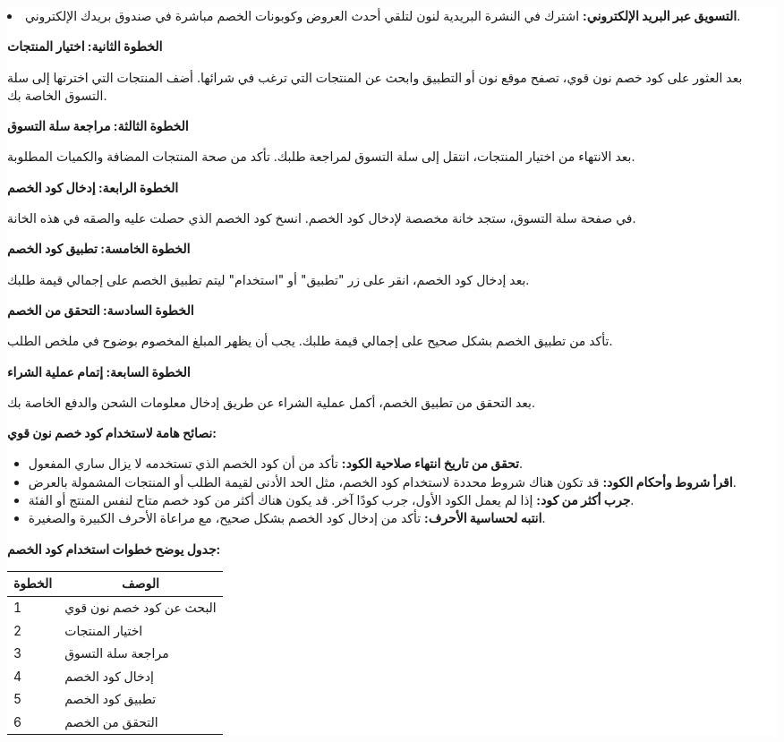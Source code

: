 <li><strong>التسويق عبر البريد الإلكتروني:</strong> اشترك في النشرة البريدية لنون لتلقي أحدث العروض وكوبونات الخصم مباشرة في صندوق بريدك الإلكتروني.</li>
</ul>
<p><strong>الخطوة الثانية: اختيار المنتجات</strong></p>
<p>بعد العثور على كود خصم نون قوي، تصفح موقع نون أو التطبيق وابحث عن المنتجات التي ترغب في شرائها. أضف المنتجات التي اخترتها إلى سلة التسوق الخاصة بك.</p>
<p><strong>الخطوة الثالثة: مراجعة سلة التسوق</strong></p>
<p>بعد الانتهاء من اختيار المنتجات، انتقل إلى سلة التسوق لمراجعة طلبك. تأكد من صحة المنتجات المضافة والكميات المطلوبة.</p>
<p><strong>الخطوة الرابعة: إدخال كود الخصم</strong></p>
<p>في صفحة سلة التسوق، ستجد خانة مخصصة لإدخال كود الخصم.  انسخ كود الخصم الذي حصلت عليه والصقه في هذه الخانة.</p>
<p><strong>الخطوة الخامسة: تطبيق كود الخصم</strong></p>
<p>بعد إدخال كود الخصم، انقر على زر "تطبيق" أو "استخدام" ليتم تطبيق الخصم على إجمالي قيمة طلبك.</p>
<p><strong>الخطوة السادسة: التحقق من الخصم</strong></p>
<p>تأكد من تطبيق الخصم بشكل صحيح على إجمالي قيمة طلبك. يجب أن يظهر المبلغ المخصوم بوضوح في ملخص الطلب.</p>
<p><strong>الخطوة السابعة: إتمام عملية الشراء</strong></p>
<p>بعد التحقق من تطبيق الخصم، أكمل عملية الشراء عن طريق إدخال معلومات الشحن والدفع الخاصة بك.</p>
<p><strong>نصائح هامة لاستخدام كود خصم نون قوي:</strong></p>
<ul>
<li><strong>تحقق من تاريخ انتهاء صلاحية الكود:</strong> تأكد من أن كود الخصم الذي تستخدمه لا يزال ساري المفعول.</li>
<li><strong>اقرأ شروط وأحكام الكود:</strong> قد تكون هناك شروط محددة لاستخدام كود الخصم، مثل الحد الأدنى لقيمة الطلب أو المنتجات المشمولة بالعرض.</li>
<li><strong>جرب أكثر من كود:</strong> إذا لم يعمل الكود الأول، جرب كودًا آخر. قد يكون هناك أكثر من كود خصم متاح لنفس المنتج أو الفئة.</li>
<li><strong>انتبه لحساسية الأحرف:</strong> تأكد من إدخال كود الخصم بشكل صحيح، مع مراعاة الأحرف الكبيرة والصغيرة.</li>
</ul>
<p><strong>جدول يوضح خطوات استخدام كود الخصم:</strong></p>
<table>
<thead>
<tr>
<th>الخطوة</th>
<th>الوصف</th>
</tr>
</thead>
<tbody>
<tr>
<td>1</td>
<td>البحث عن كود خصم نون قوي</td>
</tr>
<tr>
<td>2</td>
<td>اختيار المنتجات</td>
</tr>
<tr>
<td>3</td>
<td>مراجعة سلة التسوق</td>
</tr>
<tr>
<td>4</td>
<td>إدخال كود الخصم</td>
</tr>
<tr>
<td>5</td>
<td>تطبيق كود الخصم</td>
</tr>
<tr>
<td>6</td>
<td>التحقق من الخصم</td>
</tr>
<tr>